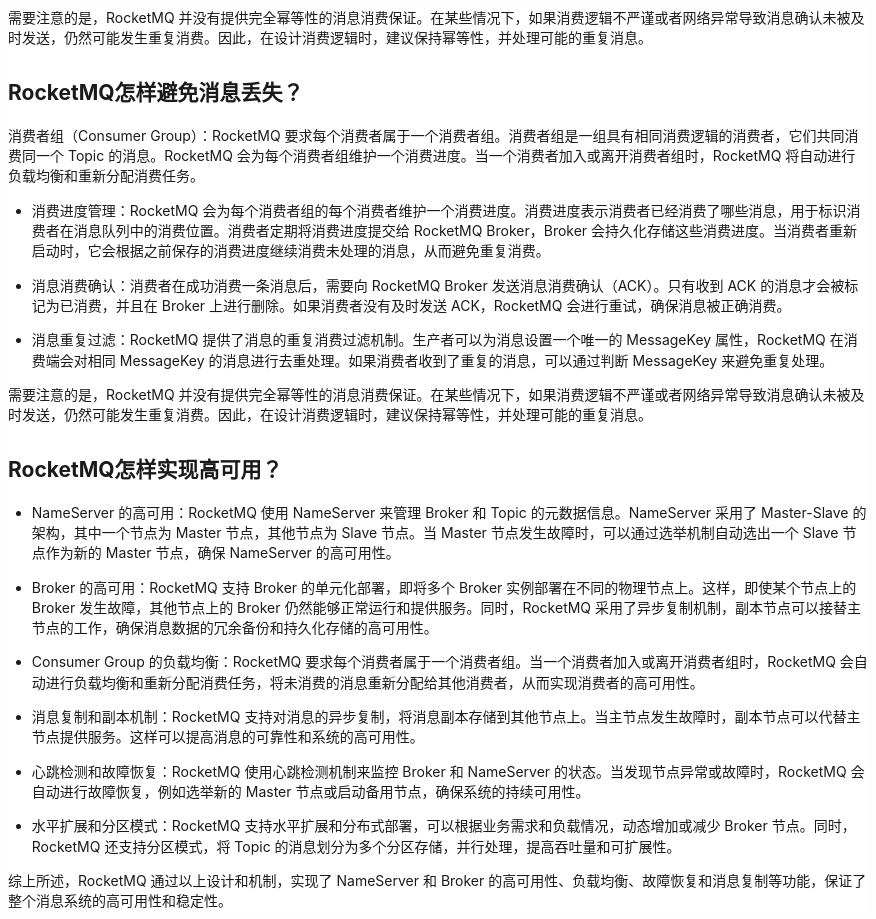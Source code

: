 需要注意的是，RocketMQ 并没有提供完全幂等性的消息消费保证。在某些情况下，如果消费逻辑不严谨或者网络异常导致消息确认未被及时发送，仍然可能发生重复消费。因此，在设计消费逻辑时，建议保持幂等性，并处理可能的重复消息。
## RocketMQ怎样避免消息丢失？
消费者组（Consumer Group）：RocketMQ 要求每个消费者属于一个消费者组。消费者组是一组具有相同消费逻辑的消费者，它们共同消费同一个 Topic 的消息。RocketMQ 会为每个消费者组维护一个消费进度。当一个消费者加入或离开消费者组时，RocketMQ 将自动进行负载均衡和重新分配消费任务。

- 消费进度管理：RocketMQ 会为每个消费者组的每个消费者维护一个消费进度。消费进度表示消费者已经消费了哪些消息，用于标识消费者在消息队列中的消费位置。消费者定期将消费进度提交给 RocketMQ Broker，Broker 会持久化存储这些消费进度。当消费者重新启动时，它会根据之前保存的消费进度继续消费未处理的消息，从而避免重复消费。

- 消息消费确认：消费者在成功消费一条消息后，需要向 RocketMQ Broker 发送消息消费确认（ACK）。只有收到 ACK 的消息才会被标记为已消费，并且在 Broker 上进行删除。如果消费者没有及时发送 ACK，RocketMQ 会进行重试，确保消息被正确消费。

- 消息重复过滤：RocketMQ 提供了消息的重复消费过滤机制。生产者可以为消息设置一个唯一的 MessageKey 属性，RocketMQ 在消费端会对相同 MessageKey 的消息进行去重处理。如果消费者收到了重复的消息，可以通过判断 MessageKey 来避免重复处理。

需要注意的是，RocketMQ 并没有提供完全幂等性的消息消费保证。在某些情况下，如果消费逻辑不严谨或者网络异常导致消息确认未被及时发送，仍然可能发生重复消费。因此，在设计消费逻辑时，建议保持幂等性，并处理可能的重复消息。

## RocketMQ怎样实现高可用？
- NameServer 的高可用：RocketMQ 使用 NameServer 来管理 Broker 和 Topic 的元数据信息。NameServer 采用了 Master-Slave 的架构，其中一个节点为 Master 节点，其他节点为 Slave 节点。当 Master 节点发生故障时，可以通过选举机制自动选出一个 Slave 节点作为新的 Master 节点，确保 NameServer 的高可用性。

- Broker 的高可用：RocketMQ 支持 Broker 的单元化部署，即将多个 Broker 实例部署在不同的物理节点上。这样，即使某个节点上的 Broker 发生故障，其他节点上的 Broker 仍然能够正常运行和提供服务。同时，RocketMQ 采用了异步复制机制，副本节点可以接替主节点的工作，确保消息数据的冗余备份和持久化存储的高可用性。

- Consumer Group 的负载均衡：RocketMQ 要求每个消费者属于一个消费者组。当一个消费者加入或离开消费者组时，RocketMQ 会自动进行负载均衡和重新分配消费任务，将未消费的消息重新分配给其他消费者，从而实现消费者的高可用性。

- 消息复制和副本机制：RocketMQ 支持对消息的异步复制，将消息副本存储到其他节点上。当主节点发生故障时，副本节点可以代替主节点提供服务。这样可以提高消息的可靠性和系统的高可用性。

- 心跳检测和故障恢复：RocketMQ 使用心跳检测机制来监控 Broker 和 NameServer 的状态。当发现节点异常或故障时，RocketMQ 会自动进行故障恢复，例如选举新的 Master 节点或启动备用节点，确保系统的持续可用性。

- 水平扩展和分区模式：RocketMQ 支持水平扩展和分布式部署，可以根据业务需求和负载情况，动态增加或减少 Broker 节点。同时，RocketMQ 还支持分区模式，将 Topic 的消息划分为多个分区存储，并行处理，提高吞吐量和可扩展性。

综上所述，RocketMQ 通过以上设计和机制，实现了 NameServer 和 Broker 的高可用性、负载均衡、故障恢复和消息复制等功能，保证了整个消息系统的高可用性和稳定性。

